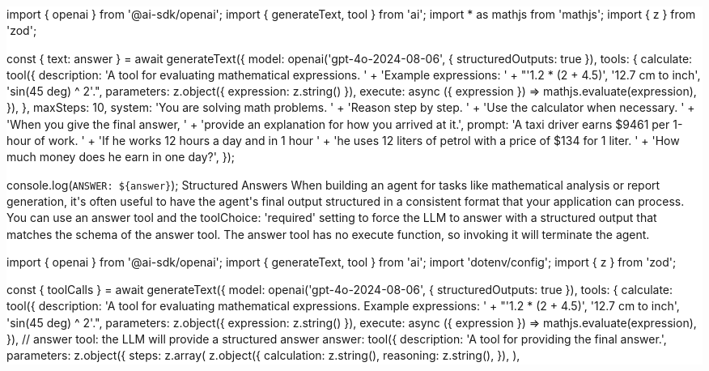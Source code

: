 
import { openai } from '@ai-sdk/openai';
import { generateText, tool } from 'ai';
import * as mathjs from 'mathjs';
import { z } from 'zod';

const { text: answer } = await generateText({
  model: openai('gpt-4o-2024-08-06', { structuredOutputs: true }),
  tools: {
    calculate: tool({
      description:
        'A tool for evaluating mathematical expressions. ' +
        'Example expressions: ' +
        "'1.2 * (2 + 4.5)', '12.7 cm to inch', 'sin(45 deg) ^ 2'.",
      parameters: z.object({ expression: z.string() }),
      execute: async ({ expression }) => mathjs.evaluate(expression),
    }),
  },
  maxSteps: 10,
  system:
    'You are solving math problems. ' +
    'Reason step by step. ' +
    'Use the calculator when necessary. ' +
    'When you give the final answer, ' +
    'provide an explanation for how you arrived at it.',
  prompt:
    'A taxi driver earns $9461 per 1-hour of work. ' +
    'If he works 12 hours a day and in 1 hour ' +
    'he uses 12 liters of petrol with a price  of $134 for 1 liter. ' +
    'How much money does he earn in one day?',
});

console.log(`ANSWER: ${answer}`);
Structured Answers
When building an agent for tasks like mathematical analysis or report generation, it's often useful to have the agent's final output structured in a consistent format that your application can process. You can use an answer tool and the toolChoice: 'required' setting to force the LLM to answer with a structured output that matches the schema of the answer tool. The answer tool has no execute function, so invoking it will terminate the agent.


import { openai } from '@ai-sdk/openai';
import { generateText, tool } from 'ai';
import 'dotenv/config';
import { z } from 'zod';

const { toolCalls } = await generateText({
  model: openai('gpt-4o-2024-08-06', { structuredOutputs: true }),
  tools: {
    calculate: tool({
      description:
        'A tool for evaluating mathematical expressions. Example expressions: ' +
        "'1.2 * (2 + 4.5)', '12.7 cm to inch', 'sin(45 deg) ^ 2'.",
      parameters: z.object({ expression: z.string() }),
      execute: async ({ expression }) => mathjs.evaluate(expression),
    }),
    // answer tool: the LLM will provide a structured answer
    answer: tool({
      description: 'A tool for providing the final answer.',
      parameters: z.object({
        steps: z.array(
          z.object({
            calculation: z.string(),
            reasoning: z.string(),
          }),
        ),